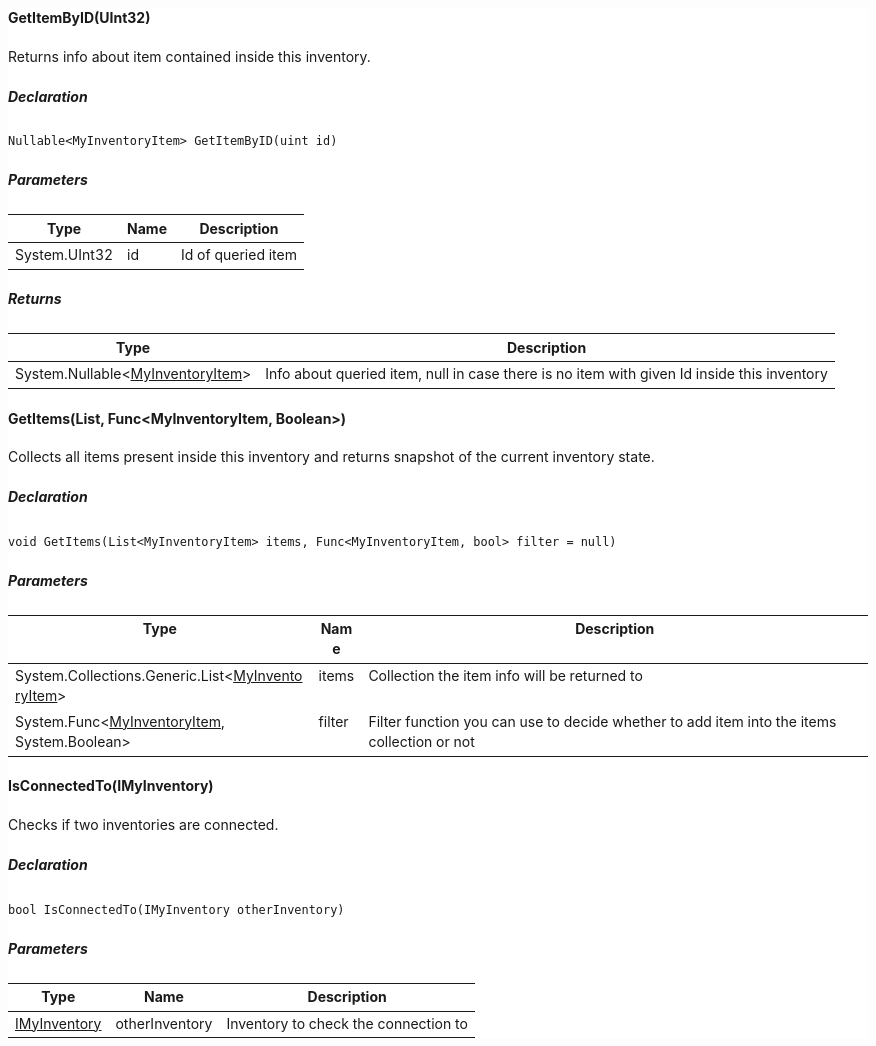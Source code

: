 #### GetItemByID(UInt32)

Returns info about item contained inside this inventory.

##### Declaration

```
Nullable<MyInventoryItem> GetItemByID(uint id)
```

##### Parameters

| Type | Name | Description |
| --- | --- | --- |
| System.UInt32 | id  | Id of queried item |

##### Returns

| Type | Description |
| --- | --- |
| System.Nullable<[MyInventoryItem](https://keensoftwarehouse.github.io/SpaceEngineersModAPI/api/VRage.Game.ModAPI.Ingame.MyInventoryItem.html)\> | Info about queried item, null in case there is no item with given Id inside this inventory |

#### GetItems(List<MyInventoryItem>, Func<MyInventoryItem, Boolean>)

Collects all items present inside this inventory and returns snapshot of the current inventory state.

##### Declaration

```
void GetItems(List<MyInventoryItem> items, Func<MyInventoryItem, bool> filter = null)
```

##### Parameters

| Type | Name | Description |
| --- | --- | --- |
| System.Collections.Generic.List<[MyInventoryItem](https://keensoftwarehouse.github.io/SpaceEngineersModAPI/api/VRage.Game.ModAPI.Ingame.MyInventoryItem.html)\> | items | Collection the item info will be returned to |
| System.Func<[MyInventoryItem](https://keensoftwarehouse.github.io/SpaceEngineersModAPI/api/VRage.Game.ModAPI.Ingame.MyInventoryItem.html), System.Boolean\> | filter | Filter function you can use to decide whether to add item into the items collection or not |

#### IsConnectedTo(IMyInventory)

Checks if two inventories are connected.

##### Declaration

```
bool IsConnectedTo(IMyInventory otherInventory)
```

##### Parameters

| Type | Name | Description |
| --- | --- | --- |
| [IMyInventory](https://keensoftwarehouse.github.io/SpaceEngineersModAPI/api/VRage.Game.ModAPI.Ingame.IMyInventory.html) | otherInventory | Inventory to check the connection to |
